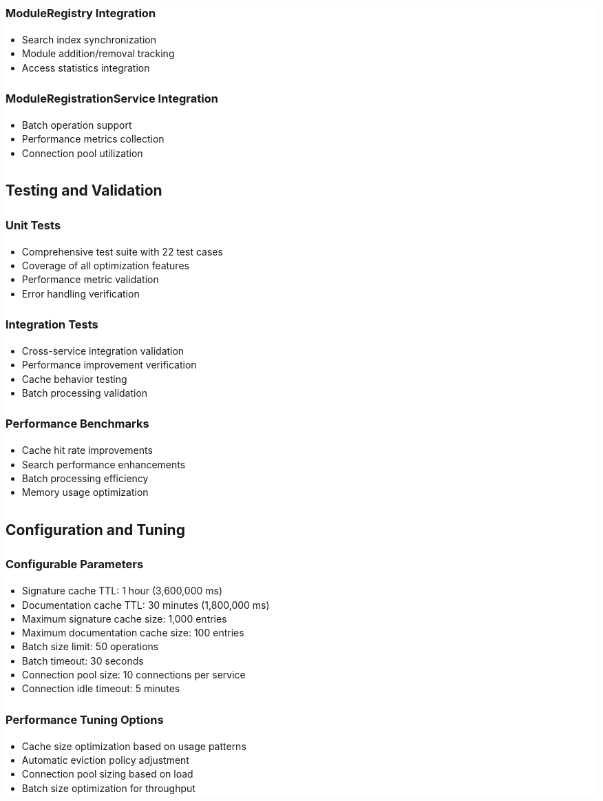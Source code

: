 ### ModuleRegistry Integration
- Search index synchronization
- Module addition/removal tracking
- Access statistics integration

### ModuleRegistrationService Integration
- Batch operation support
- Performance metrics collection
- Connection pool utilization

## Testing and Validation

### Unit Tests
- Comprehensive test suite with 22 test cases
- Coverage of all optimization features
- Performance metric validation
- Error handling verification

### Integration Tests
- Cross-service integration validation
- Performance improvement verification
- Cache behavior testing
- Batch processing validation

### Performance Benchmarks
- Cache hit rate improvements
- Search performance enhancements
- Batch processing efficiency
- Memory usage optimization

## Configuration and Tuning

### Configurable Parameters
- Signature cache TTL: 1 hour (3,600,000 ms)
- Documentation cache TTL: 30 minutes (1,800,000 ms)
- Maximum signature cache size: 1,000 entries
- Maximum documentation cache size: 100 entries
- Batch size limit: 50 operations
- Batch timeout: 30 seconds
- Connection pool size: 10 connections per service
- Connection idle timeout: 5 minutes

### Performance Tuning Options
- Cache size optimization based on usage patterns
- Automatic eviction policy adjustment
- Connection pool sizing based on load
- Batch size optimization for throughput
